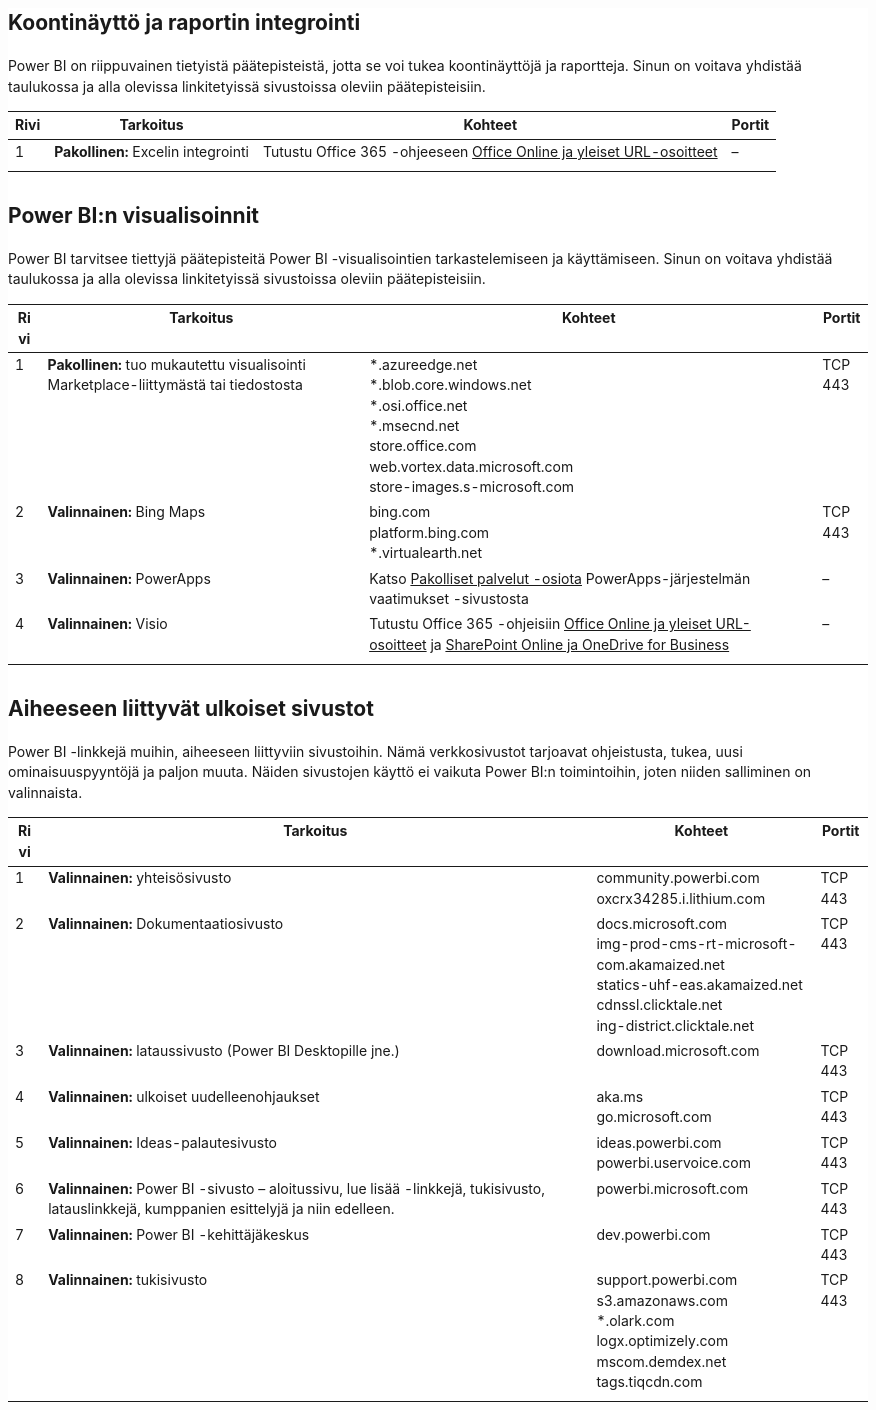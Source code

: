 ## <a name="dashboard-and-report-integration"></a>Koontinäyttö ja raportin integrointi

Power BI on riippuvainen tietyistä päätepisteistä, jotta se voi tukea koontinäyttöjä ja raportteja. Sinun on voitava yhdistää taulukossa ja alla olevissa linkitetyissä sivustoissa oleviin päätepisteisiin.

| Rivi | Tarkoitus | Kohteet | Portit |
| --- | --- | --- | --- |
| 1 | **Pakollinen:** Excelin integrointi | Tutustu Office 365 -ohjeeseen [Office Online ja yleiset URL-osoitteet](https://docs.microsoft.com/office365/enterprise/urls-and-ip-address-ranges#microsoft-365-common-and-office-online) | – |
| | | |

## <a name="power-bi-visuals"></a>Power BI:n visualisoinnit

Power BI tarvitsee tiettyjä päätepisteitä Power BI -visualisointien tarkastelemiseen ja käyttämiseen. Sinun on voitava yhdistää taulukossa ja alla olevissa linkitetyissä sivustoissa oleviin päätepisteisiin.

| Rivi | Tarkoitus | Kohteet | Portit |
| --- | --- | --- | --- |
| 1 | **Pakollinen:** tuo mukautettu visualisointi Marketplace-liittymästä tai tiedostosta | *.azureedge.net <br> *.blob.core.windows.net <br> *.osi.office.net <br> *.msecnd.net <br> store.office.com <br> web.vortex.data.microsoft.com <br> store-images.s-microsoft.com | TCP 443 |
| 2 | **Valinnainen:** Bing Maps | bing.com <br> platform.bing.com <br> *.virtualearth.net | TCP 443 |
| 3 | **Valinnainen:** PowerApps | Katso [Pakolliset palvelut -osiota](https://docs.microsoft.com/powerapps/maker/canvas-apps/limits-and-config#required-services) PowerApps-järjestelmän vaatimukset -sivustosta | – |
| 4 | **Valinnainen:** Visio | Tutustu Office 365 -ohjeisiin [Office Online ja yleiset URL-osoitteet](https://docs.microsoft.com/office365/enterprise/urls-and-ip-address-ranges#microsoft-365-common-and-office-online) ja [SharePoint Online ja OneDrive for Business](https://docs.microsoft.com/office365/enterprise/urls-and-ip-address-ranges#sharepoint-online-and-onedrive-for-business) | – |
| | | |

## <a name="related-external-sites"></a>Aiheeseen liittyvät ulkoiset sivustot

Power BI -linkkejä muihin, aiheeseen liittyviin sivustoihin. Nämä verkkosivustot tarjoavat ohjeistusta, tukea, uusi ominaisuuspyyntöjä ja paljon muuta. Näiden sivustojen käyttö ei vaikuta Power BI:n toimintoihin, joten niiden salliminen on valinnaista.

| Rivi | Tarkoitus | Kohteet | Portit |
| --- | --- | --- | --- |
| 1 | **Valinnainen:** yhteisösivusto | community.powerbi.com <br> oxcrx34285.i.lithium.com | TCP 443 |
| 2 | **Valinnainen:** Dokumentaatiosivusto | docs.microsoft.com <br> img-prod-cms-rt-microsoft-com.akamaized.net <br> statics-uhf-eas.akamaized.net <br> cdnssl.clicktale.net <br> ing-district.clicktale.net | TCP 443 |
| 3 | **Valinnainen:** lataussivusto (Power BI Desktopille jne.) | download.microsoft.com | TCP 443 |
| 4 | **Valinnainen:** ulkoiset uudelleenohjaukset | aka.ms <br> go.microsoft.com | TCP 443 |
| 5 | **Valinnainen:** Ideas-palautesivusto| ideas.powerbi.com <br> powerbi.uservoice.com | TCP 443 |
| 6 | **Valinnainen:** Power BI -sivusto – aloitussivu, lue lisää -linkkejä, tukisivusto, latauslinkkejä, kumppanien esittelyjä ja niin edelleen. | powerbi.microsoft.com | TCP 443 |
| 7 | **Valinnainen:** Power BI -kehittäjäkeskus | dev.powerbi.com | TCP 443 |
| 8 | **Valinnainen:** tukisivusto | support.powerbi.com <br> s3.amazonaws.com <br> *.olark.com <br> logx.optimizely.com <br> mscom.demdex.net <br> tags.tiqcdn.com | TCP 443 |
| | | |
